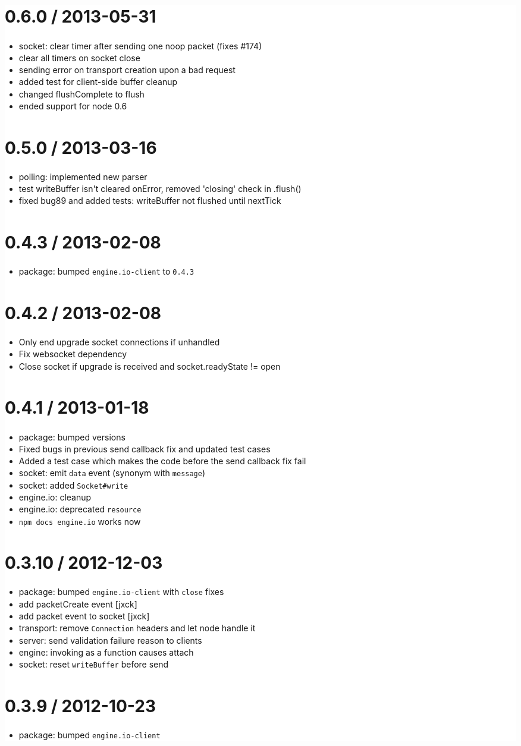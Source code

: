 0.6.0 / 2013-05-31
==================

  * socket: clear timer after sending one noop packet (fixes #174)
  * clear all timers on socket close
  * sending error on transport creation upon a bad request
  * added test for client-side buffer cleanup
  * changed flushComplete to flush
  * ended support for node 0.6

0.5.0 / 2013-03-16
==================

  * polling: implemented new parser
  * test writeBuffer isn't cleared onError, removed 'closing' check in .flush()
  * fixed bug89 and added tests: writeBuffer not flushed until nextTick

0.4.3 / 2013-02-08
==================

  * package: bumped `engine.io-client` to `0.4.3`

0.4.2 / 2013-02-08
==================

  * Only end upgrade socket connections if unhandled
  * Fix websocket dependency
  * Close socket if upgrade is received and socket.readyState != open

0.4.1 / 2013-01-18
==================

  * package: bumped versions
  * Fixed bugs in previous send callback fix and updated test cases
  * Added a test case which makes the code before the send callback fix fail
  * socket: emit `data` event (synonym with `message`)
  * socket: added `Socket#write`
  * engine.io: cleanup
  * engine.io: deprecated `resource`
  * `npm docs engine.io` works now

0.3.10 / 2012-12-03
===================

  * package: bumped `engine.io-client` with `close` fixes
  * add packetCreate event [jxck]
  * add packet event to socket [jxck]
  * transport: remove `Connection` headers and let node handle it
  * server: send validation failure reason to clients
  * engine: invoking as a function causes attach
  * socket: reset `writeBuffer` before send

0.3.9 / 2012-10-23
==================

  * package: bumped `engine.io-client`
